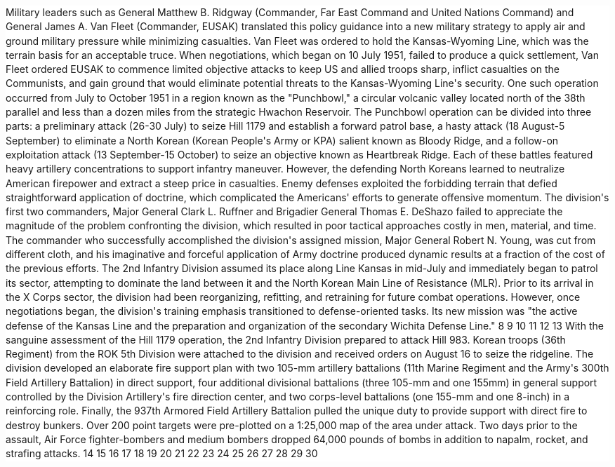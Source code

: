 Military leaders such as General Matthew B. Ridgway (Commander, Far East Command and United Nations Command) and General James A. Van Fleet (Commander, EUSAK) translated this policy guidance into a new military strategy to apply air and ground military pressure while minimizing casualties. Van Fleet was ordered to hold the Kansas-Wyoming Line, which was the terrain basis for an acceptable truce. When negotiations, which began on 10 July 1951, failed to produce a quick settlement, Van Fleet ordered EUSAK to commence limited objective attacks to keep US and allied troops sharp, inflict casualties on the Communists, and gain ground that would eliminate potential threats to the Kansas-Wyoming Line's security. One such operation occurred from July to October 1951 in a region known as the "Punchbowl," a circular volcanic valley located north of the 38th parallel and less than a dozen miles from the strategic Hwachon Reservoir.
The Punchbowl operation can be divided into three parts: a preliminary attack (26-30 July) to seize Hill 1179 and establish a forward patrol base, a hasty attack (18 August-5 September) to eliminate a North Korean (Korean People's Army or KPA) salient known as Bloody Ridge, and a follow-on exploitation attack (13 September-15 October) to seize an objective known as Heartbreak Ridge. Each of these battles featured heavy artillery concentrations to support infantry maneuver. However, the defending North Koreans learned to neutralize American firepower and extract a steep price in casualties. Enemy defenses exploited the forbidding terrain that defied straightforward application of doctrine, which complicated the Americans' efforts to generate offensive momentum. The division's first two commanders, Major General Clark L. Ruffner and Brigadier General Thomas E. DeShazo failed to appreciate the magnitude of the problem confronting the division, which resulted in poor tactical approaches costly in men, material, and time. The commander who successfully accomplished the division's assigned mission, Major General Robert N. Young, was cut from different cloth, and his imaginative and forceful application of Army doctrine produced dynamic results at a fraction of the cost of the previous efforts.
The 2nd Infantry Division assumed its place along Line Kansas in mid-July and immediately began to patrol its sector, attempting to dominate the land between it and the North Korean Main Line of Resistance (MLR). Prior to its arrival in the X Corps sector, the division had been reorganizing, refitting, and retraining for future combat operations. However, once negotiations began, the division's training emphasis transitioned to defense-oriented tasks. Its new mission was "the active defense of the Kansas Line and the preparation and organization of the secondary Wichita Defense Line." 
8
9
10
11
12
13
With the sanguine assessment of the Hill 1179 operation, the 2nd Infantry Division prepared to attack Hill 983. Korean troops (36th Regiment) from the ROK 5th Division were attached to the division and received orders on August 16 to seize the ridgeline. The division developed an elaborate fire support plan with two 105-mm artillery battalions (11th Marine Regiment and the Army's 300th Field Artillery Battalion) in direct support, four additional divisional battalions (three 105-mm and one 155mm) in general support controlled by the Division Artillery's fire direction center, and two corps-level battalions (one 155-mm and one 8-inch) in a reinforcing role. Finally, the 937th Armored Field Artillery Battalion pulled the unique duty to provide support with direct fire to destroy bunkers. Over 200 point targets were pre-plotted on a 1:25,000 map of the area under attack. Two days prior to the assault, Air Force fighter-bombers and medium bombers dropped 64,000 pounds of bombs in addition to napalm, rocket, and strafing attacks. 
14
15
16
17
18
19
20
21
22
23
24
25
26
27
28
29
30